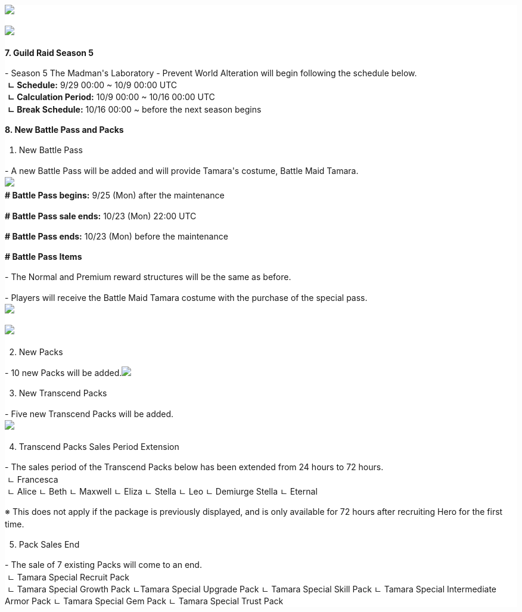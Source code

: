 ![](/images/news/legacy/patchnotes/2023-09-25-9-25-mon-update-notice/5e071454dda44c61b619b8da77a1f78a.webp)  
  
![](/images/news/legacy/patchnotes/2023-09-25-9-25-mon-update-notice/ee8a044387fb48009ae37cf1da3694fd.webp)  
  

**7\. Guild Raid Season 5**

\- Season 5 The Madman's Laboratory - Prevent World Alteration will begin following the schedule below.  
 **ㄴ Schedule:** 9/29 00:00 ~ 10/9 00:00 UTC  
 **ㄴ Calculation Period:** 10/9 00:00 ~ 10/16 00:00 UTC  
 **ㄴ Break Schedule:** 10/16 00:00 ~ before the next season begins

**8\. New Battle Pass and Packs**

1) New Battle Pass

\- A new Battle Pass will be added and will provide Tamara's costume, Battle Maid Tamara.  
![](/images/news/legacy/patchnotes/2023-09-25-9-25-mon-update-notice/dc791975085644ac8c3ee07681b3cf0a.webp)  
**\# Battle Pass begins:** 9/25 (Mon) after the maintenance 

**\# Battle Pass sale ends:** 10/23 (Mon) 22:00 UTC

**\# Battle Pass ends:** 10/23 (Mon) before the maintenance

**\# Battle Pass Items**

\- The Normal and Premium reward structures will be the same as before. 

\- Players will receive the Battle Maid Tamara costume with the purchase of the special pass.  
![](/images/news/legacy/patchnotes/2023-09-25-9-25-mon-update-notice/773881595fbe4908ad5e57745f01be43.webp)

![](/images/news/legacy/patchnotes/2023-09-25-9-25-mon-update-notice/aa6e51063db7478aa6b18ee4aaecee8b.webp)  
  

2) New Packs

\- 10 new Packs will be added.![](/images/news/legacy/patchnotes/2023-09-25-9-25-mon-update-notice/d4c9bc7dc6204d8cb93a56a238fe7223.webp)  
  

3) New Transcend Packs

\- Five new Transcend Packs will be added.  
![](/images/news/legacy/patchnotes/2023-09-25-9-25-mon-update-notice/a00261cc5f83479fb3e57f6913b76b2f.webp)  
  

4) Transcend Packs Sales Period Extension

\- The sales period of the Transcend Packs below has been extended from 24 hours to 72 hours.  
 ㄴ Francesca  
 ㄴ Alice ㄴ Beth ㄴ Maxwell ㄴ Eliza ㄴ Stella ㄴ Leo ㄴ Demiurge Stella ㄴ Eternal

※ This does not apply if the package is previously displayed, and is only available for 72 hours after recruiting Hero for the first time.

5) Pack Sales End 

\- The sale of 7 existing Packs will come to an end.  
 ㄴ Tamara Special Recruit Pack  
 ㄴ Tamara Special Growth Pack ㄴTamara Special Upgrade Pack ㄴ Tamara Special Skill Pack ㄴ Tamara Special Intermediate Armor Pack ㄴ Tamara Special Gem Pack ㄴ Tamara Special Trust Pack

